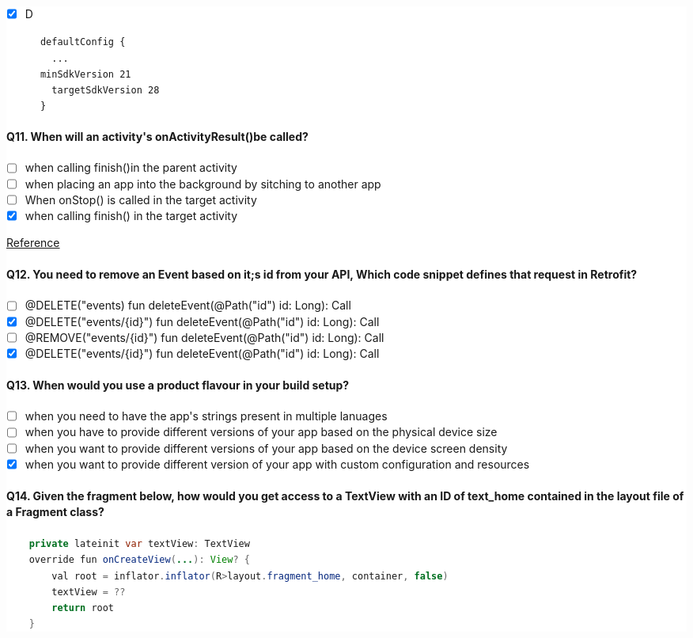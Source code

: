 - [x] D

```
      defaultConfig {
        ...
      minSdkVersion 21
        targetSdkVersion 28
      }
```

#### Q11. When will an activity's onActivityResult()be called?

- [ ] when calling finish()in the parent activity
- [ ] when placing an app into the background by sitching to another app
- [ ] When onStop() is called in the target activity
- [x] when calling finish() in the target activity

[Reference](https://developer.android.com/reference/android/app/Activity)

#### Q12. You need to remove an Event based on it;s id from your API, Which code snippet defines that request in Retrofit?

- [ ] @DELETE("events)
      fun deleteEvent(@Path("id") id: Long): Call<Unit>
- [x] @DELETE("events/{id}")
      fun deleteEvent(@Path("id") id: Long): Call<Unit>
- [ ] @REMOVE("events/{id}")
      fun deleteEvent(@Path("id") id: Long): Call<Unit>
- [x] @DELETE("events/{id}")
      fun deleteEvent(@Path("id") id: Long): Call<Unit>

#### Q13. When would you use a product flavour in your build setup?

- [ ] when you need to have the app's strings present in multiple lanuages
- [ ] when you have to provide different versions of your app based on the physical device size
- [ ] when you want to provide different versions of your app based on the device screen density
- [x] when you want to provide different version of your app with custom configuration and resources

#### Q14. Given the fragment below, how would you get access to a TextView with an ID of text_home contained in the layout file of a Fragment class?

```java
    private lateinit var textView: TextView
    override fun onCreateView(...): View? {
        val root = inflator.inflator(R>layout.fragment_home, container, false)
        textView = ??
        return root
    }
```
